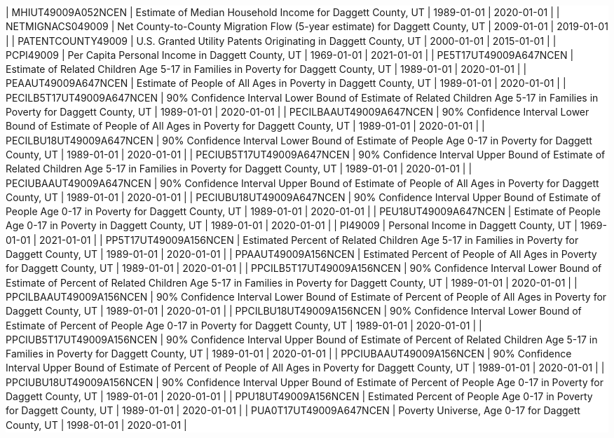 | MHIUT49009A052NCEN        | Estimate of Median Household Income for Daggett County, UT                                                                                                                  | 1989-01-01          | 2020-01-01        |
| NETMIGNACS049009          | Net County-to-County Migration Flow (5-year estimate) for Daggett County, UT                                                                                                | 2009-01-01          | 2019-01-01        |
| PATENTCOUNTY49009         | U.S. Granted Utility Patents Originating in Daggett County, UT                                                                                                              | 2000-01-01          | 2015-01-01        |
| PCPI49009                 | Per Capita Personal Income in Daggett County, UT                                                                                                                            | 1969-01-01          | 2021-01-01        |
| PE5T17UT49009A647NCEN     | Estimate of Related Children Age 5-17 in Families in Poverty for Daggett County, UT                                                                                         | 1989-01-01          | 2020-01-01        |
| PEAAUT49009A647NCEN       | Estimate of People of All Ages in Poverty in Daggett County, UT                                                                                                             | 1989-01-01          | 2020-01-01        |
| PECILB5T17UT49009A647NCEN | 90% Confidence Interval Lower Bound of Estimate of Related Children Age 5-17 in Families in Poverty for Daggett County, UT                                                  | 1989-01-01          | 2020-01-01        |
| PECILBAAUT49009A647NCEN   | 90% Confidence Interval Lower Bound of Estimate of People of All Ages in Poverty for Daggett County, UT                                                                     | 1989-01-01          | 2020-01-01        |
| PECILBU18UT49009A647NCEN  | 90% Confidence Interval Lower Bound of Estimate of People Age 0-17 in Poverty for Daggett County, UT                                                                        | 1989-01-01          | 2020-01-01        |
| PECIUB5T17UT49009A647NCEN | 90% Confidence Interval Upper Bound of Estimate of Related Children Age 5-17 in Families in Poverty for Daggett County, UT                                                  | 1989-01-01          | 2020-01-01        |
| PECIUBAAUT49009A647NCEN   | 90% Confidence Interval Upper Bound of Estimate of People of All Ages in Poverty for Daggett County, UT                                                                     | 1989-01-01          | 2020-01-01        |
| PECIUBU18UT49009A647NCEN  | 90% Confidence Interval Upper Bound of Estimate of People Age 0-17 in Poverty for Daggett County, UT                                                                        | 1989-01-01          | 2020-01-01        |
| PEU18UT49009A647NCEN      | Estimate of People Age 0-17 in Poverty in Daggett County, UT                                                                                                                | 1989-01-01          | 2020-01-01        |
| PI49009                   | Personal Income in Daggett County, UT                                                                                                                                       | 1969-01-01          | 2021-01-01        |
| PP5T17UT49009A156NCEN     | Estimated Percent of Related Children Age 5-17 in Families in Poverty for Daggett County, UT                                                                                | 1989-01-01          | 2020-01-01        |
| PPAAUT49009A156NCEN       | Estimated Percent of People of All Ages in Poverty for Daggett County, UT                                                                                                   | 1989-01-01          | 2020-01-01        |
| PPCILB5T17UT49009A156NCEN | 90% Confidence Interval Lower Bound of Estimate of Percent of Related Children Age 5-17 in Families in Poverty for Daggett County, UT                                       | 1989-01-01          | 2020-01-01        |
| PPCILBAAUT49009A156NCEN   | 90% Confidence Interval Lower Bound of Estimate of Percent of People of All Ages in Poverty for Daggett County, UT                                                          | 1989-01-01          | 2020-01-01        |
| PPCILBU18UT49009A156NCEN  | 90% Confidence Interval Lower Bound of Estimate of Percent of People Age 0-17 in Poverty for Daggett County, UT                                                             | 1989-01-01          | 2020-01-01        |
| PPCIUB5T17UT49009A156NCEN | 90% Confidence Interval Upper Bound of Estimate of Percent of Related Children Age 5-17 in Families in Poverty for Daggett County, UT                                       | 1989-01-01          | 2020-01-01        |
| PPCIUBAAUT49009A156NCEN   | 90% Confidence Interval Upper Bound of Estimate of Percent of People of All Ages in Poverty for Daggett County, UT                                                          | 1989-01-01          | 2020-01-01        |
| PPCIUBU18UT49009A156NCEN  | 90% Confidence Interval Upper Bound of Estimate of Percent of People Age 0-17 in Poverty for Daggett County, UT                                                             | 1989-01-01          | 2020-01-01        |
| PPU18UT49009A156NCEN      | Estimated Percent of People Age 0-17 in Poverty for Daggett County, UT                                                                                                      | 1989-01-01          | 2020-01-01        |
| PUA0T17UT49009A647NCEN    | Poverty Universe, Age 0-17 for Daggett County, UT                                                                                                                           | 1998-01-01          | 2020-01-01        |